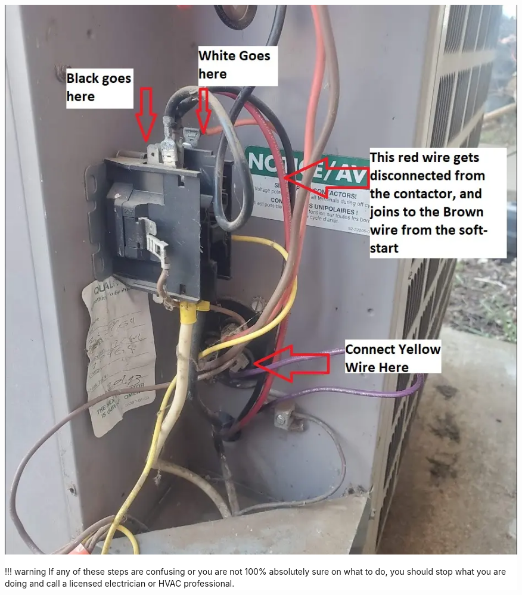 ![Annotations added to components](assets-soft-start/annotated-parts.webP)

!!! warning
    If any of these steps are confusing or you are not 100% absolutely sure on what to do, you should stop what you are doing and call a licensed electrician or HVAC professional.
